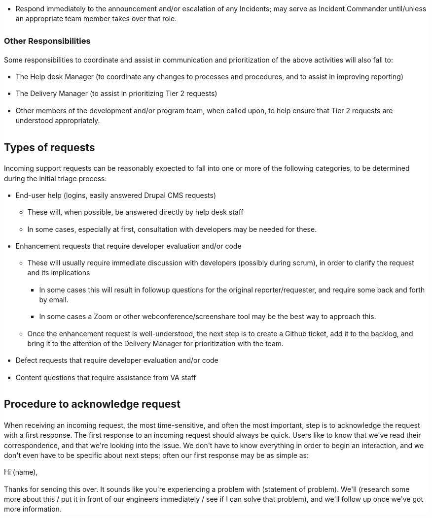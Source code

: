 * Respond immediately to the announcement and/or escalation of any Incidents; may serve as Incident Commander until/unless an appropriate team member takes over that role.

### Other Responsibilities

Some responsibilities to coordinate and assist in communication and prioritization of the above activities will also fall to:

* The Help desk Manager (to coordinate any changes to processes and procedures, and to assist in improving reporting)

* The Delivery Manager (to assist in prioritizing Tier 2 requests)

* Other members of the development and/or program team, when called upon, to help ensure that Tier 2 requests are understood appropriately.

## Types of requests

Incoming support requests can be reasonably expected to fall into one or more of the following categories, to be determined during the initial triage process:

* End-user help (logins, easily answered Drupal CMS requests)

    * These will, when possible, be answered directly by help desk staff

    * In some cases, especially at first, consultation with developers may be needed for these.

* Enhancement requests that require developer evaluation and/or code

    * These will usually require immediate discussion with developers (possibly during scrum), in order to clarify the request and its implications

        * In some cases this will result in followup questions for the original reporter/requester, and require some back and forth by email.

        * In some cases a Zoom or other webconference/screenshare tool may be the best way to approach this.

    * Once the enhancement request is well-understood, the next step is to create a Github ticket, add it to the backlog, and bring it to the attention of the Delivery Manager for prioritization with the team.

* Defect requests that require developer evaluation and/or code

* Content questions that require assistance from VA staff

## Procedure to acknowledge request

When receiving an incoming request, the most time-sensitive, and often the most important, step is to acknowledge the request with a first response. The first response to an incoming request should always be quick. Users like to know that we've read their correspondence, and that we're looking into the issue. We don't have to know everything in order to begin an interaction, and we don't even have to be specific about next steps; often our first response may be as simple as:

Hi (name),

Thanks for sending this over. It sounds like you're experiencing a problem with (statement of problem). We'll (research some more about this / put it in front of our engineers immediately / see if I can solve that problem), and we'll follow up once we've got more information.
